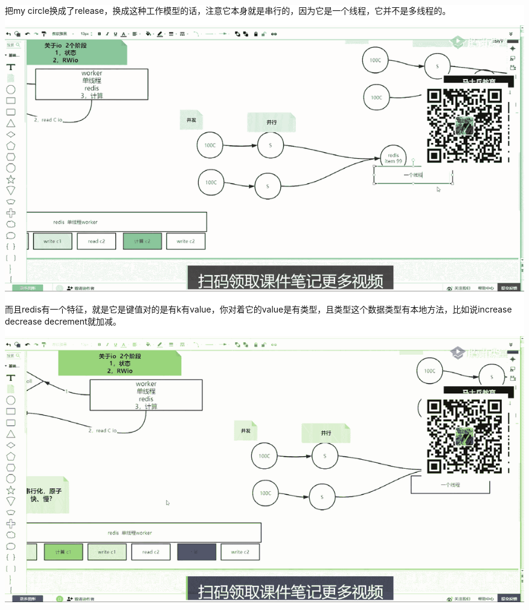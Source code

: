把my circle换成了release，换成这种工作模型的话，注意它本身就是串行的，因为它是一个线程，它并不是多线程的。



![](img/ff34817b0b0cee35d5735b1d988d1692_31.png)

而且redis有一个特征，就是它是键值对的是有k有value，你对着它的value是有类型，且类型这个数据类型有本地方法，比如说increase decrease decrement就加减。



![](img/ff34817b0b0cee35d5735b1d988d1692_33.png)
